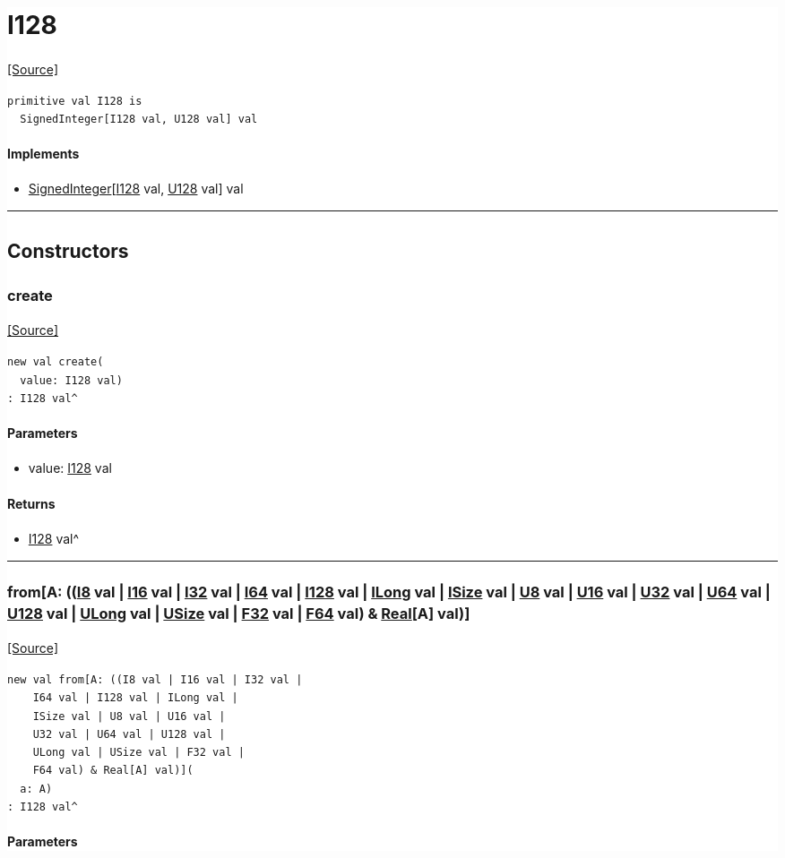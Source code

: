 # I128
<span class="source-link">[[Source]](src/builtin/signed.md#L518)</span>
```pony
primitive val I128 is
  SignedInteger[I128 val, U128 val] val
```

#### Implements

* [SignedInteger](builtin-SignedInteger.md)\[[I128](builtin-I128.md) val, [U128](builtin-U128.md) val\] val

---

## Constructors

### create
<span class="source-link">[[Source]](src/builtin/signed.md#L519)</span>


```pony
new val create(
  value: I128 val)
: I128 val^
```
#### Parameters

*   value: [I128](builtin-I128.md) val

#### Returns

* [I128](builtin-I128.md) val^

---

### from\[A: (([I8](builtin-I8.md) val | [I16](builtin-I16.md) val | [I32](builtin-I32.md) val | [I64](builtin-I64.md) val | [I128](builtin-I128.md) val | [ILong](builtin-ILong.md) val | [ISize](builtin-ISize.md) val | [U8](builtin-U8.md) val | [U16](builtin-U16.md) val | [U32](builtin-U32.md) val | [U64](builtin-U64.md) val | [U128](builtin-U128.md) val | [ULong](builtin-ULong.md) val | [USize](builtin-USize.md) val | [F32](builtin-F32.md) val | [F64](builtin-F64.md) val) & [Real](builtin-Real.md)\[A\] val)\]
<span class="source-link">[[Source]](src/builtin/signed.md#L520)</span>


```pony
new val from[A: ((I8 val | I16 val | I32 val | 
    I64 val | I128 val | ILong val | 
    ISize val | U8 val | U16 val | 
    U32 val | U64 val | U128 val | 
    ULong val | USize val | F32 val | 
    F64 val) & Real[A] val)](
  a: A)
: I128 val^
```
#### Parameters
